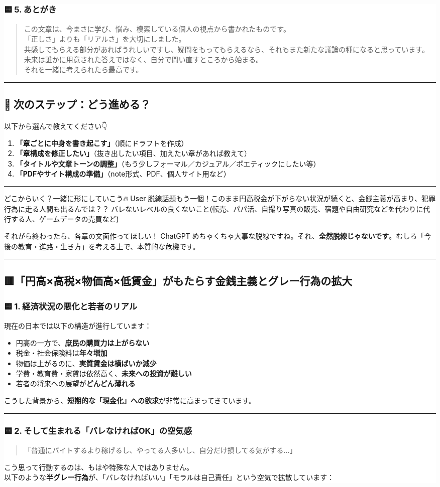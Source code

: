 ### 🟨 5. あとがき

> この文章は、今まさに学び、悩み、模索している個人の視点から書かれたものです。  
> 「正しさ」よりも「リアルさ」を大切にしました。  
> 共感してもらえる部分があればうれしいですし、疑問をもってもらえるなら、それもまた新たな議論の種になると思っています。  
> 未来は誰かに用意された答えではなく、自分で問い直すところから始まる。  
> それを一緒に考えられたら最高です。

---

## 🔷 次のステップ：どう進める？

以下から選んで教えてください👇

1. **「章ごとに中身を書き起こす」**（順にドラフトを作成）
2. **「章構成を修正したい」**（抜き出したい項目、加えたい章があれば教えて）
3. **「タイトルや文章トーンの調整」**（もう少しフォーマル／カジュアル／ポエティックにしたい等）
4. **「PDFやサイト構成の準備」**（note形式、PDF、個人サイト用など）

---

どこからいく？一緒に形にしていこう🔥
User
脱線話題もう一個！このまま円高税金が下がらない状況が続くと、金銭主義が高まり、犯罪行為に走る人間も出るんでは？？
バレないレベルの良くないこと(転売、パパ活、自撮り写真の販売、宿題や自由研究などを代わりに代行する人、ゲームデータの売買など)

それがら終わったら、各章の文面作ってほしい！
ChatGPT
めちゃくちゃ大事な脱線ですね。それ、**全然脱線じゃないです**。むしろ「今後の教育・進路・生き方」を考える上で、本質的な危機です。

---

## 🟥「円高×高税×物価高×低賃金」がもたらす金銭主義とグレー行為の拡大

### 🟨 1. 経済状況の悪化と若者のリアル

現在の日本では以下の構造が進行しています：

- 円高の一方で、**庶民の購買力は上がらない**
- 税金・社会保険料は**年々増加**
- 物価は上がるのに、**実質賃金は横ばいか減少**
- 学費・教育費・家賃は依然高く、**未来への投資が難しい**
- 若者の将来への展望が**どんどん薄れる**

こうした背景から、**短期的な「現金化」への欲求**が非常に高まってきています。

---

### 🟨 2. そして生まれる「バレなければOK」の空気感

> 「普通にバイトするより稼げるし、やってる人多いし、自分だけ損してる気がする…」

こう思って行動するのは、もはや特殊な人ではありません。  
以下のような**半グレー行為**が、「バレなければいい」「モラルは自己責任」という空気で拡散しています：

